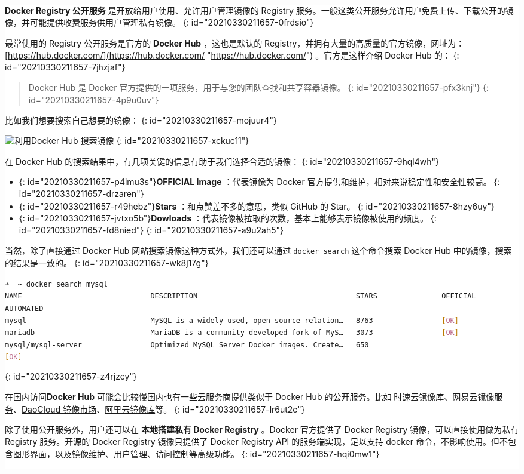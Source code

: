 **Docker Registry 公开服务** 是开放给用户使用、允许用户管理镜像的 Registry 服务。一般这类公开服务允许用户免费上传、下载公开的镜像，并可能提供收费服务供用户管理私有镜像。
{: id="20210330211657-0frdsio"}

最常使用的 Registry 公开服务是官方的 **Docker Hub** ，这也是默认的 Registry，并拥有大量的高质量的官方镜像，网址为：[https://hub.docker.com/](https://hub.docker.com/ "https://hub.docker.com/") 。官方是这样介绍 Docker Hub 的：
{: id="20210330211657-7jhzjaf"}

> Docker Hub 是 Docker 官方提供的一项服务，用于与您的团队查找和共享容器镜像。
> {: id="20210330211657-pfx3knj"}
{: id="20210330211657-4p9u0uv"}

比如我们想要搜索自己想要的镜像：
{: id="20210330211657-mojuur4"}

![利用Docker Hub 搜索镜像](https://my-blog-to-use.oss-cn-beijing.aliyuncs.com/2019-7/Screen%20Shot%202019-11-04%20at%208.21.39%20PM.png)
{: id="20210330211657-xckuc11"}

在 Docker Hub 的搜索结果中，有几项关键的信息有助于我们选择合适的镜像：
{: id="20210330211657-9hql4wh"}

- {: id="20210330211657-p4imu3s"}**OFFICIAL Image** ：代表镜像为 Docker 官方提供和维护，相对来说稳定性和安全性较高。
  {: id="20210330211657-drzaren"}
- {: id="20210330211657-r49hebz"}**Stars** ：和点赞差不多的意思，类似 GitHub 的 Star。
  {: id="20210330211657-8hzy6uy"}
- {: id="20210330211657-jvtxo5b"}**Dowloads** ：代表镜像被拉取的次数，基本上能够表示镜像被使用的频度。
  {: id="20210330211657-fd8nied"}
{: id="20210330211657-a9u2ah5"}

当然，除了直接通过 Docker Hub 网站搜索镜像这种方式外，我们还可以通过 `docker search` 这个命令搜索 Docker Hub 中的镜像，搜索的结果是一致的。
{: id="20210330211657-wk8j17g"}

```bash
➜  ~ docker search mysql
NAME                              DESCRIPTION                                     STARS               OFFICIAL            AUTOMATED
mysql                             MySQL is a widely used, open-source relation…   8763                [OK]
mariadb                           MariaDB is a community-developed fork of MyS…   3073                [OK]
mysql/mysql-server                Optimized MySQL Server Docker images. Create…   650                                     [OK]
```
{: id="20210330211657-z4rjzcy"}

在国内访问**Docker Hub** 可能会比较慢国内也有一些云服务商提供类似于 Docker Hub 的公开服务。比如 [时速云镜像库](https://hub.tenxcloud.com/ "时速云镜像库")、[网易云镜像服务](https://www.163yun.com/product/repo "网易云镜像服务")、[DaoCloud 镜像市场](https://www.daocloud.io/ "DaoCloud 镜像市场")、[阿里云镜像库](https://www.aliyun.com/product/containerservice?utm_content=se_1292836 "阿里云镜像库")等。
{: id="20210330211657-lr6ut2c"}

除了使用公开服务外，用户还可以在 **本地搭建私有 Docker Registry** 。Docker 官方提供了 Docker Registry 镜像，可以直接使用做为私有 Registry 服务。开源的 Docker Registry 镜像只提供了 Docker Registry API 的服务端实现，足以支持 docker 命令，不影响使用。但不包含图形界面，以及镜像维护、用户管理、访问控制等高级功能。
{: id="20210330211657-hqi0mw1"}

---
